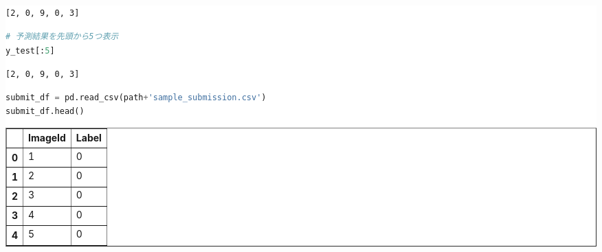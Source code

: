     [2, 0, 9, 0, 3]
    


```python
# 予測結果を先頭から5つ表示
y_test[:5]
```




    [2, 0, 9, 0, 3]




```python
submit_df = pd.read_csv(path+'sample_submission.csv')
submit_df.head()
```




<div>
<style scoped>
    .dataframe tbody tr th:only-of-type {
        vertical-align: middle;
    }

    .dataframe tbody tr th {
        vertical-align: top;
    }

    .dataframe thead th {
        text-align: right;
    }
</style>
<table border="1" class="dataframe">
  <thead>
    <tr style="text-align: right;">
      <th></th>
      <th>ImageId</th>
      <th>Label</th>
    </tr>
  </thead>
  <tbody>
    <tr>
      <th>0</th>
      <td>1</td>
      <td>0</td>
    </tr>
    <tr>
      <th>1</th>
      <td>2</td>
      <td>0</td>
    </tr>
    <tr>
      <th>2</th>
      <td>3</td>
      <td>0</td>
    </tr>
    <tr>
      <th>3</th>
      <td>4</td>
      <td>0</td>
    </tr>
    <tr>
      <th>4</th>
      <td>5</td>
      <td>0</td>